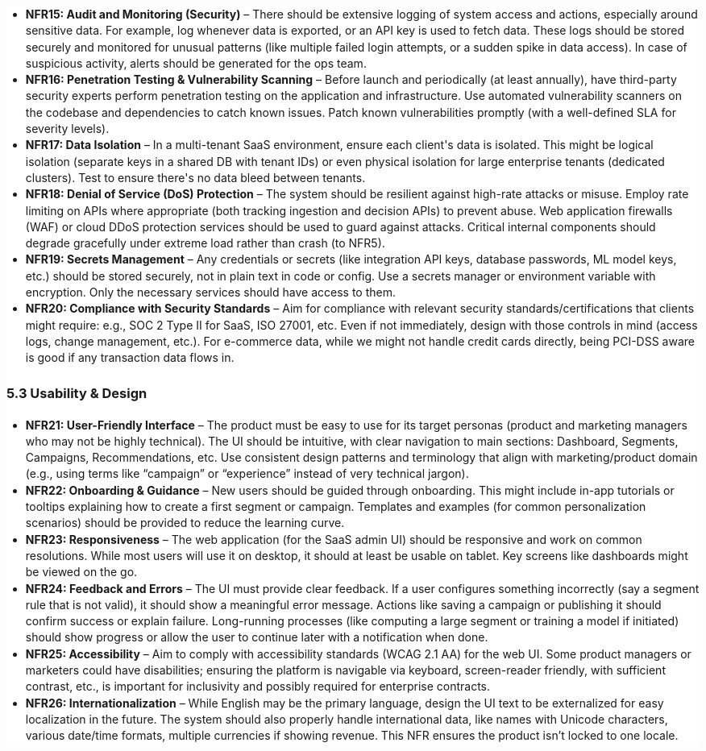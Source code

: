 - **NFR15: Audit and Monitoring (Security)** – There should be extensive logging of system access and actions, especially around sensitive data. For example, log whenever data is exported, or an API key is used to fetch data. These logs should be stored securely and monitored for unusual patterns (like multiple failed login attempts, or a sudden spike in data access). In case of suspicious activity, alerts should be generated for the ops team.
- **NFR16: Penetration Testing & Vulnerability Scanning** – Before launch and periodically (at least annually), have third-party security experts perform penetration testing on the application and infrastructure. Use automated vulnerability scanners on the codebase and dependencies to catch known issues. Patch known vulnerabilities promptly (with a well-defined SLA for severity levels).
- **NFR17: Data Isolation** – In a multi-tenant SaaS environment, ensure each client's data is isolated. This might be logical isolation (separate keys in a shared DB with tenant IDs) or even physical isolation for large enterprise tenants (dedicated clusters). Test to ensure there's no data bleed between tenants.
- **NFR18: Denial of Service (DoS) Protection** – The system should be resilient against high-rate attacks or misuse. Employ rate limiting on APIs where appropriate (both tracking ingestion and decision APIs) to prevent abuse. Web application firewalls (WAF) or cloud DDoS protection services should be used to guard against attacks. Critical internal components should degrade gracefully under extreme load rather than crash (to NFR5).
- **NFR19: Secrets Management** – Any credentials or secrets (like integration API keys, database passwords, ML model keys, etc.) should be stored securely, not in plain text in code or config. Use a secrets manager or environment variable with encryption. Only the necessary services should have access to them.
- **NFR20: Compliance with Security Standards** – Aim for compliance with relevant security standards/certifications that clients might require: e.g., SOC 2 Type II for SaaS, ISO 27001, etc. Even if not immediately, design with those controls in mind (access logs, change management, etc.). For e-commerce data, while we might not handle credit cards directly, being PCI-DSS aware is good if any transaction data flows in.

### 5.3 Usability & Design

- **NFR21: User-Friendly Interface** – The product must be easy to use for its target personas (product and marketing managers who may not be highly technical). The UI should be intuitive, with clear navigation to main sections: Dashboard, Segments, Campaigns, Recommendations, etc. Use consistent design patterns and terminology that align with marketing/product domain (e.g., using terms like “campaign” or “experience” instead of very technical jargon).
- **NFR22: Onboarding & Guidance** – New users should be guided through onboarding. This might include in-app tutorials or tooltips explaining how to create a first segment or campaign. Templates and examples (for common personalization scenarios) should be provided to reduce the learning curve.
- **NFR23: Responsiveness** – The web application (for the SaaS admin UI) should be responsive and work on common resolutions. While most users will use it on desktop, it should at least be usable on tablet. Key screens like dashboards might be viewed on the go.
- **NFR24: Feedback and Errors** – The UI must provide clear feedback. If a user configures something incorrectly (say a segment rule that is not valid), it should show a meaningful error message. Actions like saving a campaign or publishing it should confirm success or explain failure. Long-running processes (like computing a large segment or training a model if initiated) should show progress or allow the user to continue later with a notification when done.
- **NFR25: Accessibility** – Aim to comply with accessibility standards (WCAG 2.1 AA) for the web UI. Some product managers or marketers could have disabilities; ensuring the platform is navigable via keyboard, screen-reader friendly, with sufficient contrast, etc., is important for inclusivity and possibly required for enterprise contracts.
- **NFR26: Internationalization** – While English may be the primary language, design the UI text to be externalized for easy localization in the future. The system should also properly handle international data, like names with Unicode characters, various date/time formats, multiple currencies if showing revenue. This NFR ensures the product isn’t locked to one locale.
